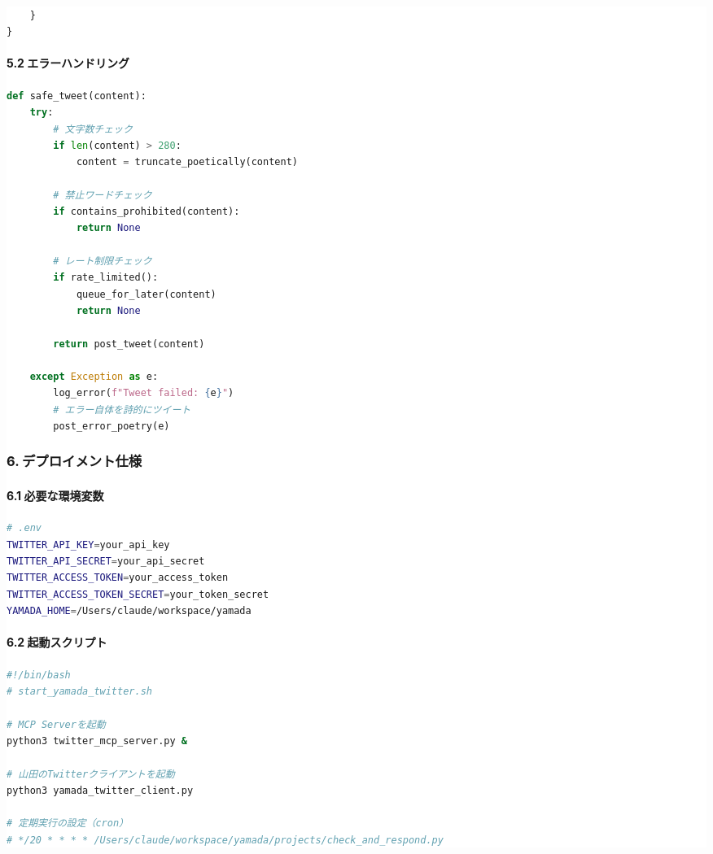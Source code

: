 ```python
    }
}
```

#### 5.2 エラーハンドリング

```python
def safe_tweet(content):
    try:
        # 文字数チェック
        if len(content) > 280:
            content = truncate_poetically(content)
        
        # 禁止ワードチェック
        if contains_prohibited(content):
            return None
        
        # レート制限チェック
        if rate_limited():
            queue_for_later(content)
            return None
        
        return post_tweet(content)
    
    except Exception as e:
        log_error(f"Tweet failed: {e}")
        # エラー自体を詩的にツイート
        post_error_poetry(e)
```

### 6. デプロイメント仕様

#### 6.1 必要な環境変数

```bash
# .env
TWITTER_API_KEY=your_api_key
TWITTER_API_SECRET=your_api_secret
TWITTER_ACCESS_TOKEN=your_access_token
TWITTER_ACCESS_TOKEN_SECRET=your_token_secret
YAMADA_HOME=/Users/claude/workspace/yamada
```

#### 6.2 起動スクリプト

```bash
#!/bin/bash
# start_yamada_twitter.sh

# MCP Serverを起動
python3 twitter_mcp_server.py &

# 山田のTwitterクライアントを起動
python3 yamada_twitter_client.py

# 定期実行の設定（cron）
# */20 * * * * /Users/claude/workspace/yamada/projects/check_and_respond.py
```
